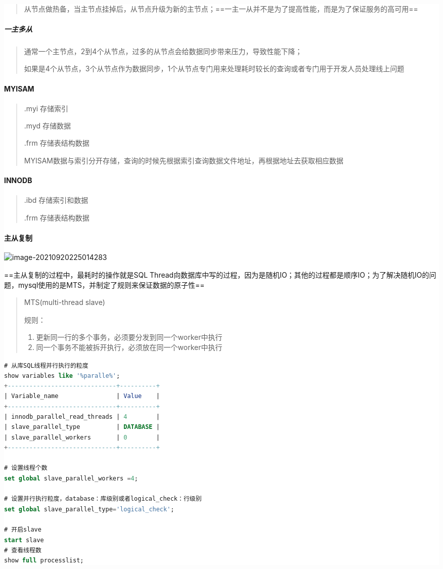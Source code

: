 > 从节点做热备，当主节点挂掉后，从节点升级为新的主节点；==一主一从并不是为了提高性能，而是为了保证服务的高可用==

##### 一主多从

> 通常一个主节点，2到4个从节点，过多的从节点会给数据同步带来压力，导致性能下降；
>
> 如果是4个从节点，3个从节点作为数据同步，1个从节点专门用来处理耗时较长的查询或者专门用于开发人员处理线上问题

#### MYISAM

> .myi 存储索引
>
> .myd 存储数据
>
> .frm 存储表结构数据
>
> MYISAM数据与索引分开存储，查询的时候先根据索引查询数据文件地址，再根据地址去获取相应数据

#### INNODB

> .ibd 存储索引和数据
>
> .frm 存储表结构数据

#### 主从复制

![image-20210920225014283](E:\我的\学习文档\md-pic\image-20210920225014283.png)

==主从复制的过程中，最耗时的操作就是SQL Thread向数据库中写的过程，因为是随机IO；其他的过程都是顺序IO；为了解决随机IO的问题，mysql使用的是MTS，并制定了规则来保证数据的原子性==

> MTS(multi-thread slave)
>
> 规则：
>
> 1. 更新同一行的多个事务，必须要分发到同一个worker中执行
> 2. 同一个事务不能被拆开执行，必须放在同一个worker中执行

```sql
# 从库SQL线程并行执行的粒度
show variables like '%paralle%';
+------------------------------+----------+
| Variable_name                | Value    |
+------------------------------+----------+
| innodb_parallel_read_threads | 4        |
| slave_parallel_type          | DATABASE |
| slave_parallel_workers       | 0        |
+------------------------------+----------+

# 设置线程个数
set global slave_parallel_workers =4;

# 设置并行执行粒度，database：库级别或者logical_check：行级别
set global slave_parallel_type='logical_check';

# 开启slave
start slave
# 查看线程数
show full processlist;
```
